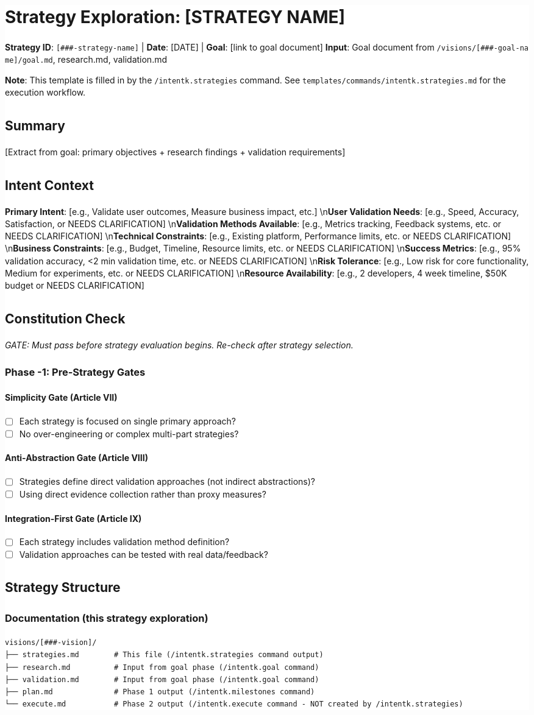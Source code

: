 # Strategy Exploration: [STRATEGY NAME]

**Strategy ID**: `[###-strategy-name]` | **Date**: [DATE] | **Goal**: [link to goal document]
**Input**: Goal document from `/visions/[###-goal-name]/goal.md`, research.md, validation.md

**Note**: This template is filled in by the `/intentk.strategies` command. See `templates/commands/intentk.strategies.md` for the execution workflow.

## Summary

[Extract from goal: primary objectives + research findings + validation requirements]

## Intent Context



**Primary Intent**: [e.g., Validate user outcomes, Measure business impact, etc.]  \n**User Validation Needs**: [e.g., Speed, Accuracy, Satisfaction, or NEEDS CLARIFICATION]  \n**Validation Methods Available**: [e.g., Metrics tracking, Feedback systems, etc. or NEEDS CLARIFICATION]  \n**Technical Constraints**: [e.g., Existing platform, Performance limits, etc. or NEEDS CLARIFICATION]  \n**Business Constraints**: [e.g., Budget, Timeline, Resource limits, etc. or NEEDS CLARIFICATION]  \n**Success Metrics**: [e.g., 95% validation accuracy, <2 min validation time, etc. or NEEDS CLARIFICATION]  \n**Risk Tolerance**: [e.g., Low risk for core functionality, Medium for experiments, etc. or NEEDS CLARIFICATION]  \n**Resource Availability**: [e.g., 2 developers, 4 week timeline, $50K budget or NEEDS CLARIFICATION]

## Constitution Check

*GATE: Must pass before strategy evaluation begins. Re-check after strategy selection.*

### Phase -1: Pre-Strategy Gates
#### Simplicity Gate (Article VII)
- [ ] Each strategy is focused on single primary approach?
- [ ] No over-engineering or complex multi-part strategies?

#### Anti-Abstraction Gate (Article VIII)  
- [ ] Strategies define direct validation approaches (not indirect abstractions)?
- [ ] Using direct evidence collection rather than proxy measures?

#### Integration-First Gate (Article IX)
- [ ] Each strategy includes validation method definition?
- [ ] Validation approaches can be tested with real data/feedback?

## Strategy Structure

### Documentation (this strategy exploration)
```
visions/[###-vision]/  
├── strategies.md        # This file (/intentk.strategies command output)
├── research.md          # Input from goal phase (/intentk.goal command)  
├── validation.md        # Input from goal phase (/intentk.goal command)
├── plan.md              # Phase 1 output (/intentk.milestones command)
└── execute.md           # Phase 2 output (/intentk.execute command - NOT created by /intentk.strategies)
```
